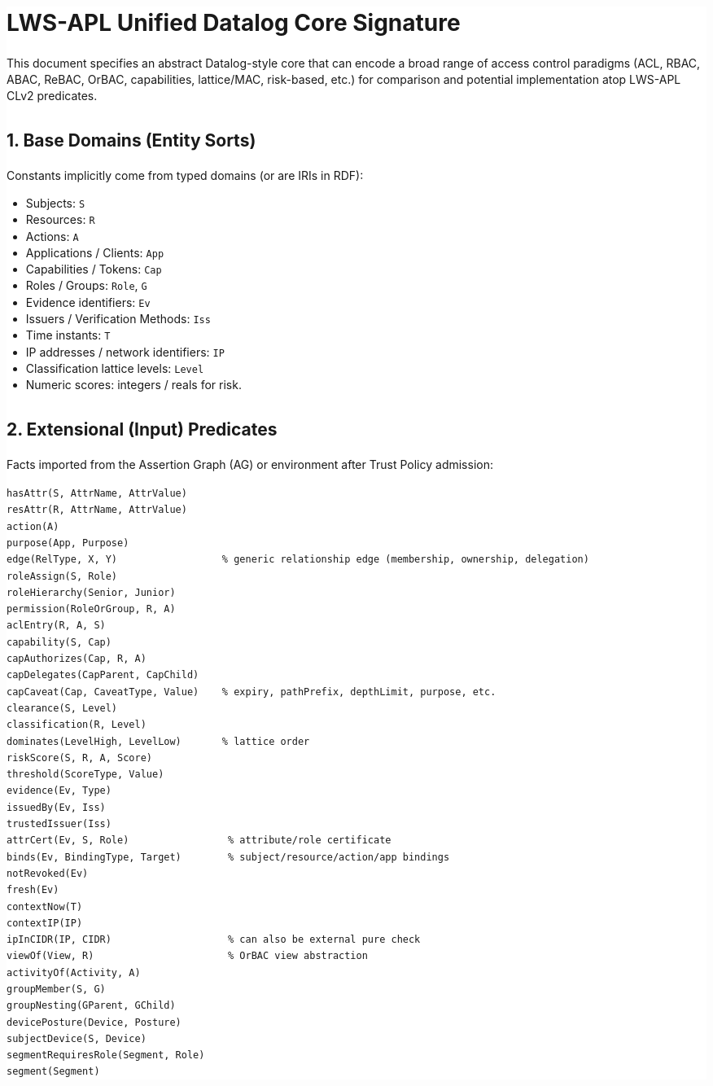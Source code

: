 # LWS-APL Unified Datalog Core Signature

This document specifies an abstract Datalog-style core that can encode a broad range of access control paradigms (ACL, RBAC, ABAC, ReBAC, OrBAC, capabilities, lattice/MAC, risk-based, etc.) for comparison and potential implementation atop LWS-APL CLv2 predicates.

## 1. Base Domains (Entity Sorts)
Constants implicitly come from typed domains (or are IRIs in RDF):
- Subjects: `S`
- Resources: `R`
- Actions: `A`
- Applications / Clients: `App`
- Capabilities / Tokens: `Cap`
- Roles / Groups: `Role`, `G`
- Evidence identifiers: `Ev`
- Issuers / Verification Methods: `Iss`
- Time instants: `T`
- IP addresses / network identifiers: `IP`
- Classification lattice levels: `Level`
- Numeric scores: integers / reals for risk.

## 2. Extensional (Input) Predicates
Facts imported from the Assertion Graph (AG) or environment after Trust Policy admission:
```
hasAttr(S, AttrName, AttrValue)
resAttr(R, AttrName, AttrValue)
action(A)
purpose(App, Purpose)
edge(RelType, X, Y)                  % generic relationship edge (membership, ownership, delegation)
roleAssign(S, Role)
roleHierarchy(Senior, Junior)
permission(RoleOrGroup, R, A)
aclEntry(R, A, S)
capability(S, Cap)
capAuthorizes(Cap, R, A)
capDelegates(CapParent, CapChild)
capCaveat(Cap, CaveatType, Value)    % expiry, pathPrefix, depthLimit, purpose, etc.
clearance(S, Level)
classification(R, Level)
dominates(LevelHigh, LevelLow)       % lattice order
riskScore(S, R, A, Score)
threshold(ScoreType, Value)
evidence(Ev, Type)
issuedBy(Ev, Iss)
trustedIssuer(Iss)
attrCert(Ev, S, Role)                 % attribute/role certificate
binds(Ev, BindingType, Target)        % subject/resource/action/app bindings
notRevoked(Ev)
fresh(Ev)
contextNow(T)
contextIP(IP)
ipInCIDR(IP, CIDR)                    % can also be external pure check
viewOf(View, R)                       % OrBAC view abstraction
activityOf(Activity, A)
groupMember(S, G)
groupNesting(GParent, GChild)
devicePosture(Device, Posture)
subjectDevice(S, Device)
segmentRequiresRole(Segment, Role)
segment(Segment)
```